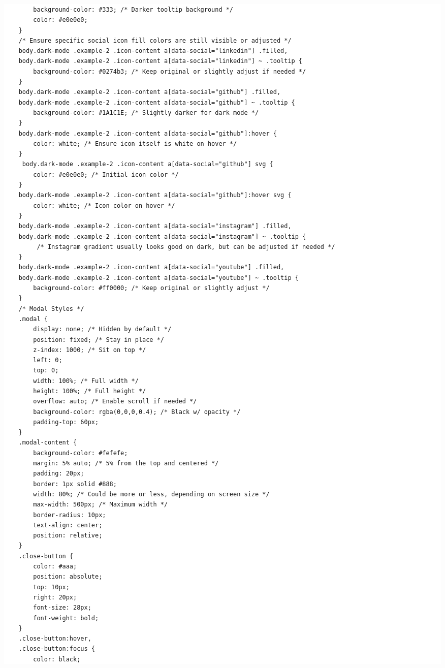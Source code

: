             background-color: #333; /* Darker tooltip background */
            color: #e0e0e0;
        }
        /* Ensure specific social icon fill colors are still visible or adjusted */
        body.dark-mode .example-2 .icon-content a[data-social="linkedin"] .filled,
        body.dark-mode .example-2 .icon-content a[data-social="linkedin"] ~ .tooltip {
            background-color: #0274b3; /* Keep original or slightly adjust if needed */
        }
        body.dark-mode .example-2 .icon-content a[data-social="github"] .filled,
        body.dark-mode .example-2 .icon-content a[data-social="github"] ~ .tooltip {
            background-color: #1A1C1E; /* Slightly darker for dark mode */
        }
        body.dark-mode .example-2 .icon-content a[data-social="github"]:hover {
            color: white; /* Ensure icon itself is white on hover */
        }
         body.dark-mode .example-2 .icon-content a[data-social="github"] svg {
            color: #e0e0e0; /* Initial icon color */
        }
        body.dark-mode .example-2 .icon-content a[data-social="github"]:hover svg {
            color: white; /* Icon color on hover */
        }
        body.dark-mode .example-2 .icon-content a[data-social="instagram"] .filled,
        body.dark-mode .example-2 .icon-content a[data-social="instagram"] ~ .tooltip {
             /* Instagram gradient usually looks good on dark, but can be adjusted if needed */
        }
        body.dark-mode .example-2 .icon-content a[data-social="youtube"] .filled,
        body.dark-mode .example-2 .icon-content a[data-social="youtube"] ~ .tooltip {
            background-color: #ff0000; /* Keep original or slightly adjust */
        }
        /* Modal Styles */
        .modal {
            display: none; /* Hidden by default */
            position: fixed; /* Stay in place */
            z-index: 1000; /* Sit on top */
            left: 0;
            top: 0;
            width: 100%; /* Full width */
            height: 100%; /* Full height */
            overflow: auto; /* Enable scroll if needed */
            background-color: rgba(0,0,0,0.4); /* Black w/ opacity */
            padding-top: 60px;
        }
        .modal-content {
            background-color: #fefefe;
            margin: 5% auto; /* 5% from the top and centered */
            padding: 20px;
            border: 1px solid #888;
            width: 80%; /* Could be more or less, depending on screen size */
            max-width: 500px; /* Maximum width */
            border-radius: 10px;
            text-align: center;
            position: relative;
        }
        .close-button {
            color: #aaa;
            position: absolute;
            top: 10px;
            right: 20px;
            font-size: 28px;
            font-weight: bold;
        }
        .close-button:hover,
        .close-button:focus {
            color: black;